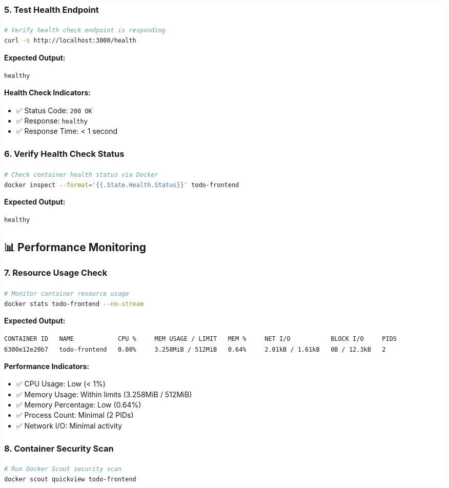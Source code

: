 ### 5. **Test Health Endpoint**
```bash
# Verify health check endpoint is responding
curl -s http://localhost:3000/health
```

**Expected Output:**
```
healthy
```

**Health Check Indicators:**
- ✅ Status Code: `200 OK`
- ✅ Response: `healthy`
- ✅ Response Time: < 1 second

### 6. **Verify Health Check Status**
```bash
# Check container health status via Docker
docker inspect --format='{{.State.Health.Status}}' todo-frontend
```

**Expected Output:**
```
healthy
```

## 📊 **Performance Monitoring**

### 7. **Resource Usage Check**
```bash
# Monitor container resource usage
docker stats todo-frontend --no-stream
```

**Expected Output:**
```
CONTAINER ID   NAME            CPU %     MEM USAGE / LIMIT   MEM %     NET I/O           BLOCK I/O     PIDS
6300e12e20b7   todo-frontend   0.00%     3.258MiB / 512MiB   0.64%     2.01kB / 1.61kB   0B / 12.3kB   2
```

**Performance Indicators:**
- ✅ CPU Usage: Low (< 1%)
- ✅ Memory Usage: Within limits (3.258MiB / 512MiB)
- ✅ Memory Percentage: Low (0.64%)
- ✅ Process Count: Minimal (2 PIDs)
- ✅ Network I/O: Minimal activity

### 8. **Container Security Scan**
```bash
# Run Docker Scout security scan
docker scout quickview todo-frontend
```
